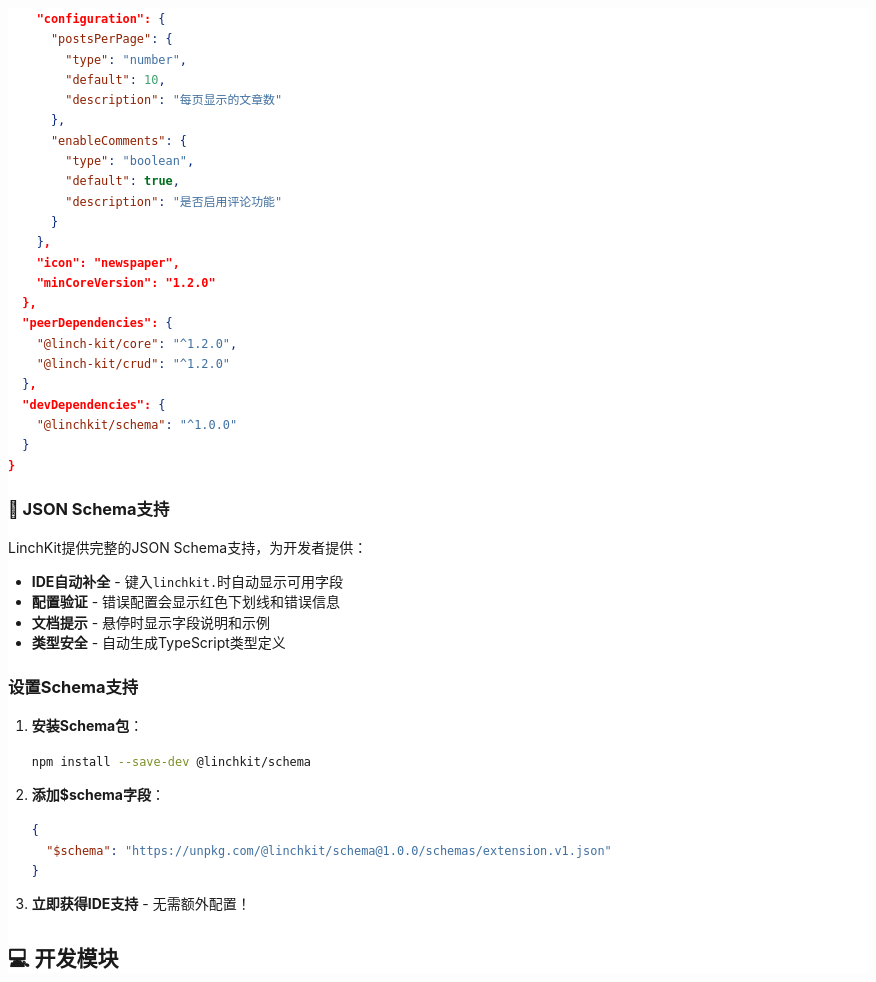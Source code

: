 ```json
    "configuration": {
      "postsPerPage": {
        "type": "number",
        "default": 10,
        "description": "每页显示的文章数"
      },
      "enableComments": {
        "type": "boolean",
        "default": true,
        "description": "是否启用评论功能"
      }
    },
    "icon": "newspaper",
    "minCoreVersion": "1.2.0"
  },
  "peerDependencies": {
    "@linch-kit/core": "^1.2.0",
    "@linch-kit/crud": "^1.2.0"
  },
  "devDependencies": {
    "@linchkit/schema": "^1.0.0"
  }
}
```

### 🔧 JSON Schema支持

LinchKit提供完整的JSON Schema支持，为开发者提供：

- **IDE自动补全** - 键入`linchkit.`时自动显示可用字段
- **配置验证** - 错误配置会显示红色下划线和错误信息
- **文档提示** - 悬停时显示字段说明和示例
- **类型安全** - 自动生成TypeScript类型定义

### 设置Schema支持

1. **安装Schema包**：

   ```bash
   npm install --save-dev @linchkit/schema
   ```

2. **添加$schema字段**：

   ```json
   {
     "$schema": "https://unpkg.com/@linchkit/schema@1.0.0/schemas/extension.v1.json"
   }
   ```

3. **立即获得IDE支持** - 无需额外配置！

## 💻 开发模块
